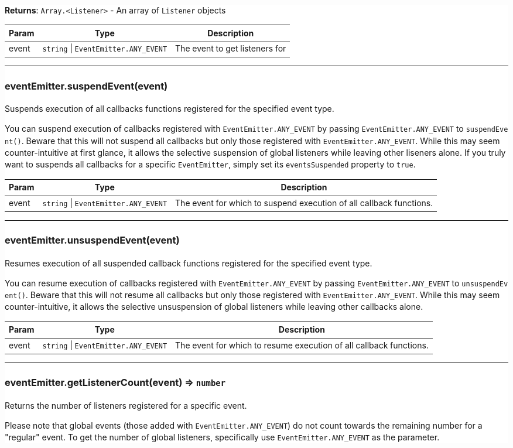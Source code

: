 
**Returns**: <code>Array.&lt;Listener&gt;</code> - An array of `Listener` objects  

| Param | Type | Description |
| --- | --- | --- |
| event | <code>string</code> \| <code>EventEmitter.ANY\_EVENT</code> | The event to get listeners for |


* * *

<a name="module_djipevents..EventEmitter+suspendEvent"></a>

### eventEmitter.suspendEvent(event)
Suspends execution of all callbacks functions registered for the specified event type.

You can suspend execution of callbacks registered with `EventEmitter.ANY_EVENT` by passing
`EventEmitter.ANY_EVENT` to `suspendEvent()`. Beware that this will not suspend all callbacks
but only those registered with `EventEmitter.ANY_EVENT`. While this may seem counter-intuitive
at first glance, it allows the selective suspension of global listeners while leaving other
liseners alone. If you truly want to suspends all callbacks for a specific `EventEmitter`,
simply set its `eventsSuspended` property to `true`.



| Param | Type | Description |
| --- | --- | --- |
| event | <code>string</code> \| <code>EventEmitter.ANY\_EVENT</code> | The event for which to suspend execution of all callback functions. |


* * *

<a name="module_djipevents..EventEmitter+unsuspendEvent"></a>

### eventEmitter.unsuspendEvent(event)
Resumes execution of all suspended callback functions registered for the specified event type.

You can resume execution of callbacks registered with `EventEmitter.ANY_EVENT` by passing
`EventEmitter.ANY_EVENT` to `unsuspendEvent()`. Beware that this will not resume all callbacks
but only those registered with `EventEmitter.ANY_EVENT`. While this may seem counter-intuitive,
it allows the selective unsuspension of global listeners while leaving other callbacks alone.



| Param | Type | Description |
| --- | --- | --- |
| event | <code>string</code> \| <code>EventEmitter.ANY\_EVENT</code> | The event for which to resume execution of all callback functions. |


* * *

<a name="module_djipevents..EventEmitter+getListenerCount"></a>

### eventEmitter.getListenerCount(event) ⇒ <code>number</code>
Returns the number of listeners registered for a specific event.

Please note that global events (those added with `EventEmitter.ANY_EVENT`) do not count
towards the remaining number for a "regular" event. To get the number of global listeners,
specifically use `EventEmitter.ANY_EVENT` as the parameter.

